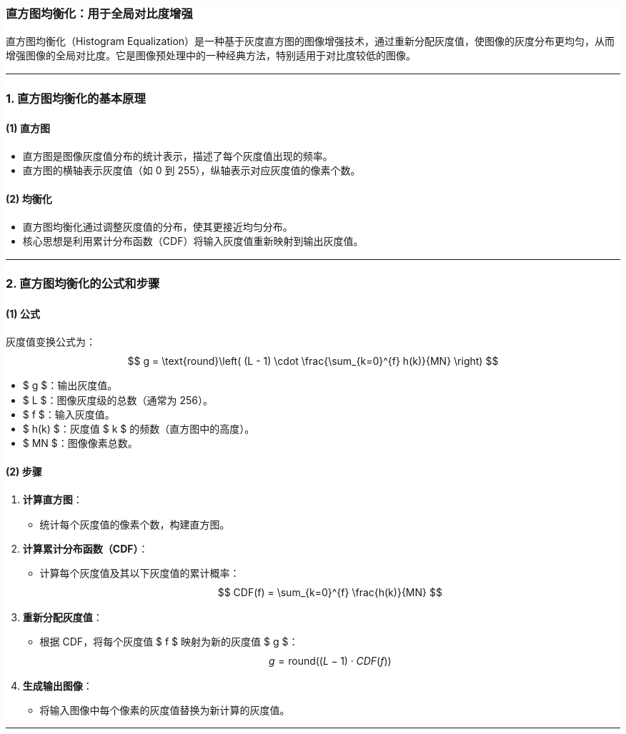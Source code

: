 ### 直方图均衡化：用于全局对比度增强

直方图均衡化（Histogram Equalization）是一种基于灰度直方图的图像增强技术，通过重新分配灰度值，使图像的灰度分布更均匀，从而增强图像的全局对比度。它是图像预处理中的一种经典方法，特别适用于对比度较低的图像。

---

### 1. **直方图均衡化的基本原理**

#### (1) **直方图**
- 直方图是图像灰度值分布的统计表示，描述了每个灰度值出现的频率。
- 直方图的横轴表示灰度值（如 0 到 255），纵轴表示对应灰度值的像素个数。

#### (2) **均衡化**
- 直方图均衡化通过调整灰度值的分布，使其更接近均匀分布。
- 核心思想是利用累计分布函数（CDF）将输入灰度值重新映射到输出灰度值。

---

### 2. **直方图均衡化的公式和步骤**

#### (1) **公式**
灰度值变换公式为：
$$
g = \text{round}\left( (L - 1) \cdot \frac{\sum_{k=0}^{f} h(k)}{MN} \right)
$$

- $ g $：输出灰度值。
- $ L $：图像灰度级的总数（通常为 256）。
- $ f $：输入灰度值。
- $ h(k) $：灰度值 $ k $ 的频数（直方图中的高度）。
- $ MN $：图像像素总数。

#### (2) **步骤**
1. **计算直方图**：
   - 统计每个灰度值的像素个数，构建直方图。

2. **计算累计分布函数（CDF）**：
   - 计算每个灰度值及其以下灰度值的累计概率：
     $$
     CDF(f) = \sum_{k=0}^{f} \frac{h(k)}{MN}
     $$

3. **重新分配灰度值**：
   - 根据 CDF，将每个灰度值 $ f $ 映射为新的灰度值 $ g $：
     $$
     g = \text{round}\left( (L - 1) \cdot CDF(f) \right)
     $$

4. **生成输出图像**：
   - 将输入图像中每个像素的灰度值替换为新计算的灰度值。

---
